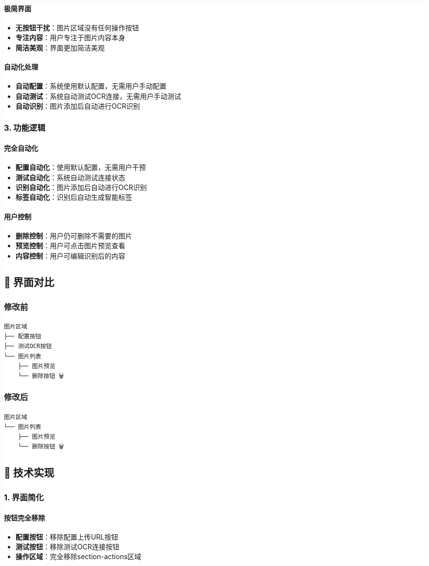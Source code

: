 #### **极简界面**
- **无按钮干扰**：图片区域没有任何操作按钮
- **专注内容**：用户专注于图片内容本身
- **简洁美观**：界面更加简洁美观

#### **自动化处理**
- **自动配置**：系统使用默认配置，无需用户手动配置
- **自动测试**：系统自动测试OCR连接，无需用户手动测试
- **自动识别**：图片添加后自动进行OCR识别

### 3. 功能逻辑

#### **完全自动化**
- **配置自动化**：使用默认配置，无需用户干预
- **测试自动化**：系统自动测试连接状态
- **识别自动化**：图片添加后自动进行OCR识别
- **标签自动化**：识别后自动生成智能标签

#### **用户控制**
- **删除控制**：用户仍可删除不需要的图片
- **预览控制**：用户可点击图片预览查看
- **内容控制**：用户可编辑识别后的内容

## 📱 界面对比

### 修改前
```
图片区域
├── 配置按钮
├── 测试OCR按钮
└── 图片列表
    ├── 图片预览
    └── 删除按钮 🗑
```

### 修改后
```
图片区域
└── 图片列表
    ├── 图片预览
    └── 删除按钮 🗑
```

## 🔧 技术实现

### 1. 界面简化

#### **按钮完全移除**
- **配置按钮**：移除配置上传URL按钮
- **测试按钮**：移除测试OCR连接按钮
- **操作区域**：完全移除section-actions区域
